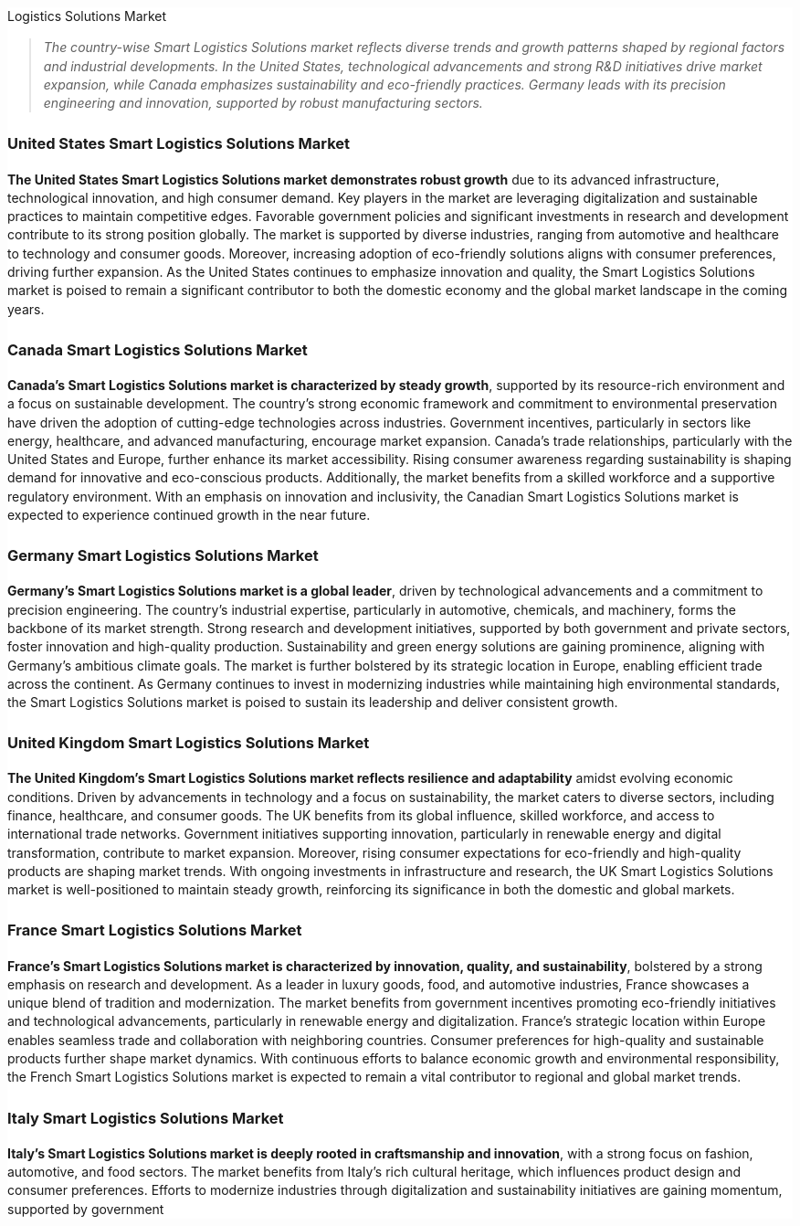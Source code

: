 Logistics Solutions Market<br /></span></h1><blockquote><p><em><span class="">The country-wise Smart Logistics Solutions market reflects diverse trends and growth patterns shaped by regional factors and industrial developments. In the United States, technological advancements and strong R&amp;D initiatives drive market expansion, while Canada emphasizes sustainability and eco-friendly practices. Germany leads with its precision engineering and innovation, supported by robust manufacturing sectors.</span></em></p></blockquote><h3><strong>United States Smart Logistics Solutions Market</strong></h3><p><strong>The United States Smart Logistics Solutions market demonstrates robust growth</strong> due to its advanced infrastructure, technological innovation, and high consumer demand. Key players in the market are leveraging digitalization and sustainable practices to maintain competitive edges. Favorable government policies and significant investments in research and development contribute to its strong position globally. The market is supported by diverse industries, ranging from automotive and healthcare to technology and consumer goods. Moreover, increasing adoption of eco-friendly solutions aligns with consumer preferences, driving further expansion. As the United States continues to emphasize innovation and quality, the Smart Logistics Solutions market is poised to remain a significant contributor to both the domestic economy and the global market landscape in the coming years.</p><h3><strong>Canada Smart Logistics Solutions Market</strong></h3><p><strong>Canada&rsquo;s Smart Logistics Solutions market is characterized by steady growth</strong>, supported by its resource-rich environment and a focus on sustainable development. The country&rsquo;s strong economic framework and commitment to environmental preservation have driven the adoption of cutting-edge technologies across industries. Government incentives, particularly in sectors like energy, healthcare, and advanced manufacturing, encourage market expansion. Canada&rsquo;s trade relationships, particularly with the United States and Europe, further enhance its market accessibility. Rising consumer awareness regarding sustainability is shaping demand for innovative and eco-conscious products. Additionally, the market benefits from a skilled workforce and a supportive regulatory environment. With an emphasis on innovation and inclusivity, the Canadian Smart Logistics Solutions market is expected to experience continued growth in the near future.</p><h3><strong>Germany Smart Logistics Solutions Market</strong></h3><p><strong>Germany&rsquo;s Smart Logistics Solutions market is a global leader</strong>, driven by technological advancements and a commitment to precision engineering. The country&rsquo;s industrial expertise, particularly in automotive, chemicals, and machinery, forms the backbone of its market strength. Strong research and development initiatives, supported by both government and private sectors, foster innovation and high-quality production. Sustainability and green energy solutions are gaining prominence, aligning with Germany&rsquo;s ambitious climate goals. The market is further bolstered by its strategic location in Europe, enabling efficient trade across the continent. As Germany continues to invest in modernizing industries while maintaining high environmental standards, the Smart Logistics Solutions market is poised to sustain its leadership and deliver consistent growth.</p><h3><strong>United Kingdom Smart Logistics Solutions Market</strong></h3><p><strong>The United Kingdom&rsquo;s Smart Logistics Solutions market reflects resilience and adaptability</strong> amidst evolving economic conditions. Driven by advancements in technology and a focus on sustainability, the market caters to diverse sectors, including finance, healthcare, and consumer goods. The UK benefits from its global influence, skilled workforce, and access to international trade networks. Government initiatives supporting innovation, particularly in renewable energy and digital transformation, contribute to market expansion. Moreover, rising consumer expectations for eco-friendly and high-quality products are shaping market trends. With ongoing investments in infrastructure and research, the UK Smart Logistics Solutions market is well-positioned to maintain steady growth, reinforcing its significance in both the domestic and global markets.</p><h3><strong>France Smart Logistics Solutions Market</strong></h3><p><strong>France&rsquo;s Smart Logistics Solutions market is characterized by innovation, quality, and sustainability</strong>, bolstered by a strong emphasis on research and development. As a leader in luxury goods, food, and automotive industries, France showcases a unique blend of tradition and modernization. The market benefits from government incentives promoting eco-friendly initiatives and technological advancements, particularly in renewable energy and digitalization. France&rsquo;s strategic location within Europe enables seamless trade and collaboration with neighboring countries. Consumer preferences for high-quality and sustainable products further shape market dynamics. With continuous efforts to balance economic growth and environmental responsibility, the French Smart Logistics Solutions market is expected to remain a vital contributor to regional and global market trends.</p><h3><strong>Italy Smart Logistics Solutions Market</strong></h3><p><strong>Italy&rsquo;s Smart Logistics Solutions market is deeply rooted in craftsmanship and innovation</strong>, with a strong focus on fashion, automotive, and food sectors. The market benefits from Italy&rsquo;s rich cultural heritage, which influences product design and consumer preferences. Efforts to modernize industries through digitalization and sustainability initiatives are gaining momentum, supported by government